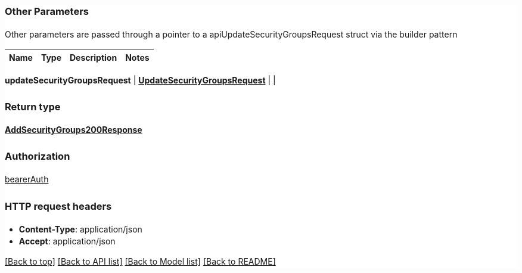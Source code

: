 ### Other Parameters

Other parameters are passed through a pointer to a apiUpdateSecurityGroupsRequest struct via the builder pattern


Name | Type | Description  | Notes
------------- | ------------- | ------------- | -------------

 **updateSecurityGroupsRequest** | [**UpdateSecurityGroupsRequest**](UpdateSecurityGroupsRequest.md) |  | 

### Return type

[**AddSecurityGroups200Response**](AddSecurityGroups200Response.md)

### Authorization

[bearerAuth](../README.md#bearerAuth)

### HTTP request headers

- **Content-Type**: application/json
- **Accept**: application/json

[[Back to top]](#) [[Back to API list]](../README.md#documentation-for-api-endpoints)
[[Back to Model list]](../README.md#documentation-for-models)
[[Back to README]](../README.md)

